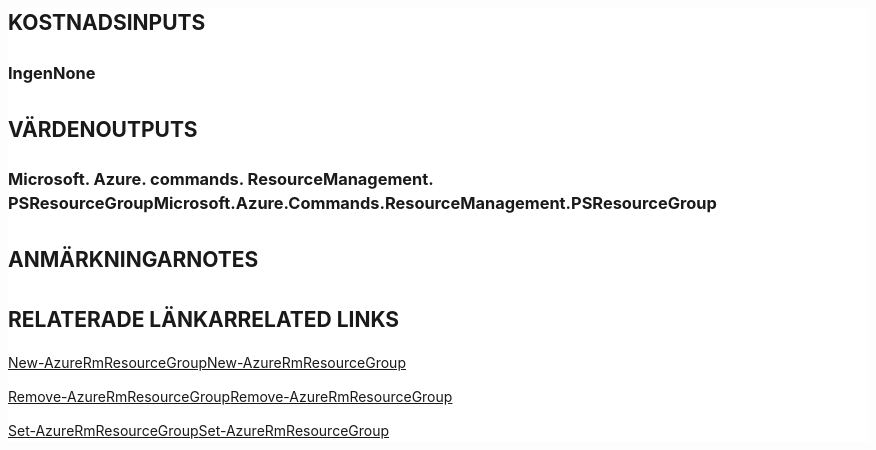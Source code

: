 ## <span data-ttu-id="d99ed-141">KOSTNADS</span><span class="sxs-lookup"><span data-stu-id="d99ed-141">INPUTS</span></span>

### <span data-ttu-id="d99ed-142">Ingen</span><span class="sxs-lookup"><span data-stu-id="d99ed-142">None</span></span>

## <span data-ttu-id="d99ed-143">VÄRDEN</span><span class="sxs-lookup"><span data-stu-id="d99ed-143">OUTPUTS</span></span>

### <span data-ttu-id="d99ed-144">Microsoft. Azure. commands. ResourceManagement. PSResourceGroup</span><span class="sxs-lookup"><span data-stu-id="d99ed-144">Microsoft.Azure.Commands.ResourceManagement.PSResourceGroup</span></span>

## <span data-ttu-id="d99ed-145">ANMÄRKNINGAR</span><span class="sxs-lookup"><span data-stu-id="d99ed-145">NOTES</span></span>

## <span data-ttu-id="d99ed-146">RELATERADE LÄNKAR</span><span class="sxs-lookup"><span data-stu-id="d99ed-146">RELATED LINKS</span></span>

[<span data-ttu-id="d99ed-147">New-AzureRmResourceGroup</span><span class="sxs-lookup"><span data-stu-id="d99ed-147">New-AzureRmResourceGroup</span></span>](./New-AzureRmResourceGroup.md)

[<span data-ttu-id="d99ed-148">Remove-AzureRmResourceGroup</span><span class="sxs-lookup"><span data-stu-id="d99ed-148">Remove-AzureRmResourceGroup</span></span>](./Remove-AzureRmResourceGroup.md)

[<span data-ttu-id="d99ed-149">Set-AzureRmResourceGroup</span><span class="sxs-lookup"><span data-stu-id="d99ed-149">Set-AzureRmResourceGroup</span></span>](./Set-AzureRmResourceGroup.md)


